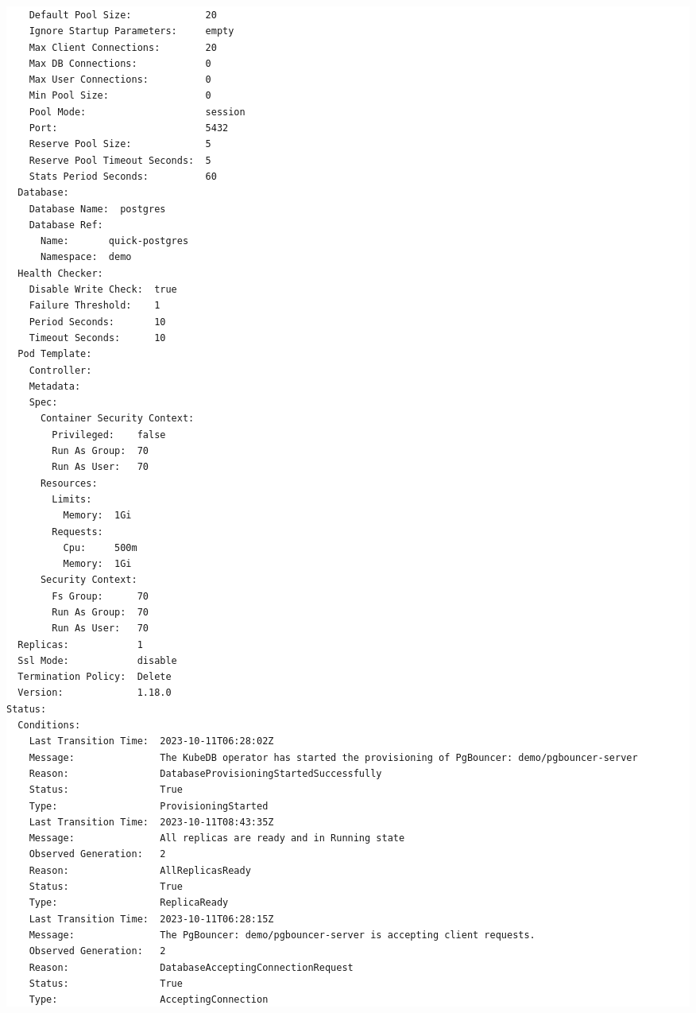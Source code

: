 ```bash
    Default Pool Size:             20
    Ignore Startup Parameters:     empty
    Max Client Connections:        20
    Max DB Connections:            0
    Max User Connections:          0
    Min Pool Size:                 0
    Pool Mode:                     session
    Port:                          5432
    Reserve Pool Size:             5
    Reserve Pool Timeout Seconds:  5
    Stats Period Seconds:          60
  Database:
    Database Name:  postgres
    Database Ref:
      Name:       quick-postgres
      Namespace:  demo
  Health Checker:
    Disable Write Check:  true
    Failure Threshold:    1
    Period Seconds:       10
    Timeout Seconds:      10
  Pod Template:
    Controller:
    Metadata:
    Spec:
      Container Security Context:
        Privileged:    false
        Run As Group:  70
        Run As User:   70
      Resources:
        Limits:
          Memory:  1Gi
        Requests:
          Cpu:     500m
          Memory:  1Gi
      Security Context:
        Fs Group:      70
        Run As Group:  70
        Run As User:   70
  Replicas:            1
  Ssl Mode:            disable
  Termination Policy:  Delete
  Version:             1.18.0
Status:
  Conditions:
    Last Transition Time:  2023-10-11T06:28:02Z
    Message:               The KubeDB operator has started the provisioning of PgBouncer: demo/pgbouncer-server
    Reason:                DatabaseProvisioningStartedSuccessfully
    Status:                True
    Type:                  ProvisioningStarted
    Last Transition Time:  2023-10-11T08:43:35Z
    Message:               All replicas are ready and in Running state
    Observed Generation:   2
    Reason:                AllReplicasReady
    Status:                True
    Type:                  ReplicaReady
    Last Transition Time:  2023-10-11T06:28:15Z
    Message:               The PgBouncer: demo/pgbouncer-server is accepting client requests.
    Observed Generation:   2
    Reason:                DatabaseAcceptingConnectionRequest
    Status:                True
    Type:                  AcceptingConnection
```